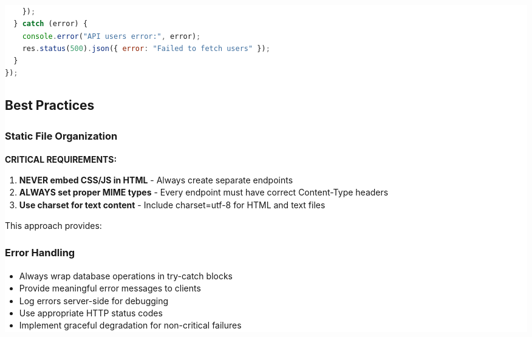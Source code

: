 ```javascript
    });
  } catch (error) {
    console.error("API users error:", error);
    res.status(500).json({ error: "Failed to fetch users" });
  }
});
```

## Best Practices

### Static File Organization

**CRITICAL REQUIREMENTS:**
1. **NEVER embed CSS/JS in HTML** - Always create separate endpoints
2. **ALWAYS set proper MIME types** - Every endpoint must have correct Content-Type headers
3. **Use charset for text content** - Include charset=utf-8 for HTML and text files

This approach provides:

### Error Handling

- Always wrap database operations in try-catch blocks
- Provide meaningful error messages to clients
- Log errors server-side for debugging
- Use appropriate HTTP status codes
- Implement graceful degradation for non-critical failures

